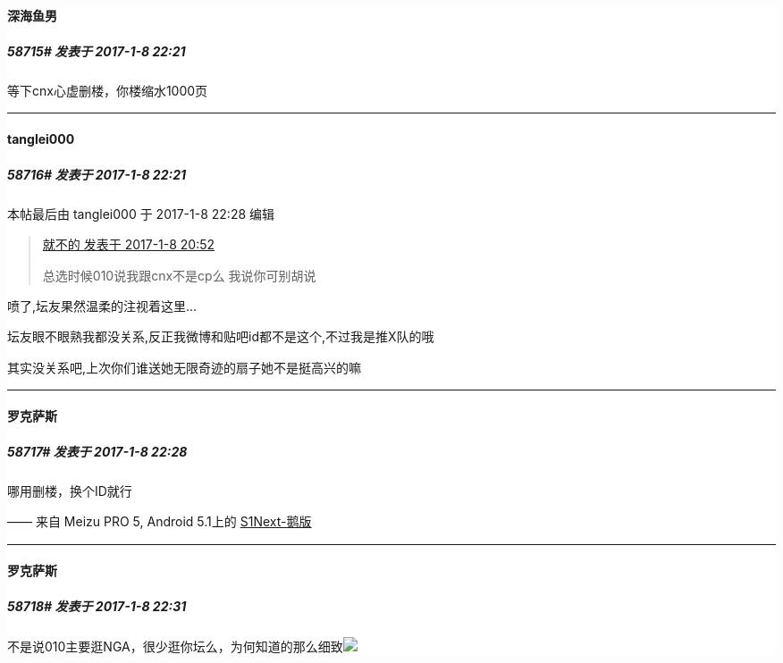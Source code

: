 ####  深海鱼男  
##### 58715#       发表于 2017-1-8 22:21




等下cnx心虚删楼，你楼缩水1000页







-----

####  tanglei000  
##### 58716#       发表于 2017-1-8 22:21



 本帖最后由 tanglei000 于 2017-1-8 22:28 编辑 
<blockquote><a href="httphttps://bbs.saraba1st.com/2b/forum.php?mod=redirect&amp;goto=findpost&amp;pid=34742447&amp;ptid=1105387" target="_blank">就不的 发表于 2017-1-8 20:52</a>

总选时候010说我跟cnx不是cp么 我说你可别胡说</blockquote>
喷了,坛友果然温柔的注视着这里...


坛友眼不眼熟我都没关系,反正我微博和贴吧id都不是这个,不过我是推X队的哦


其实没关系吧,上次你们谁送她无限奇迹的扇子她不是挺高兴的嘛







-----

####  罗克萨斯  
##### 58717#       发表于 2017-1-8 22:28




哪用删楼，换个ID就行

—— 来自 Meizu PRO 5, Android 5.1上的 [S1Next-鹅版](http://www.coolapk.com/apk/me.ykrank.s1next)







-----

####  罗克萨斯  
##### 58718#       发表于 2017-1-8 22:31




不是说010主要逛NGA，很少逛你坛么，为何知道的那么细致<img src="https://static.saraba1st.com/image/smiley/face/09.gif" referrerpolicy="no-referrer">
